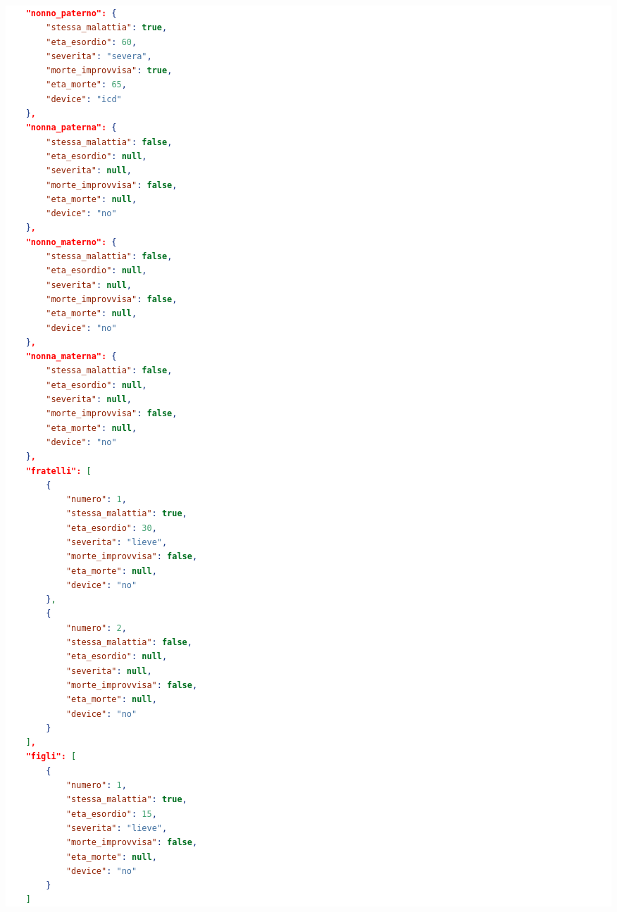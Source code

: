 ```json
    "nonno_paterno": {
        "stessa_malattia": true,
        "eta_esordio": 60,
        "severita": "severa",
        "morte_improvvisa": true,
        "eta_morte": 65,
        "device": "icd"
    },
    "nonna_paterna": {
        "stessa_malattia": false,
        "eta_esordio": null,
        "severita": null,
        "morte_improvvisa": false,
        "eta_morte": null,
        "device": "no"
    },
    "nonno_materno": {
        "stessa_malattia": false,
        "eta_esordio": null,
        "severita": null,
        "morte_improvvisa": false,
        "eta_morte": null,
        "device": "no"
    },
    "nonna_materna": {
        "stessa_malattia": false,
        "eta_esordio": null,
        "severita": null,
        "morte_improvvisa": false,
        "eta_morte": null,
        "device": "no"
    },
    "fratelli": [
        {
            "numero": 1,
            "stessa_malattia": true,
            "eta_esordio": 30,
            "severita": "lieve",
            "morte_improvvisa": false,
            "eta_morte": null,
            "device": "no"
        },
        {
            "numero": 2,
            "stessa_malattia": false,
            "eta_esordio": null,
            "severita": null,
            "morte_improvvisa": false,
            "eta_morte": null,
            "device": "no"
        }
    ],
    "figli": [
        {
            "numero": 1,
            "stessa_malattia": true,
            "eta_esordio": 15,
            "severita": "lieve",
            "morte_improvvisa": false,
            "eta_morte": null,
            "device": "no"
        }
    ]
```